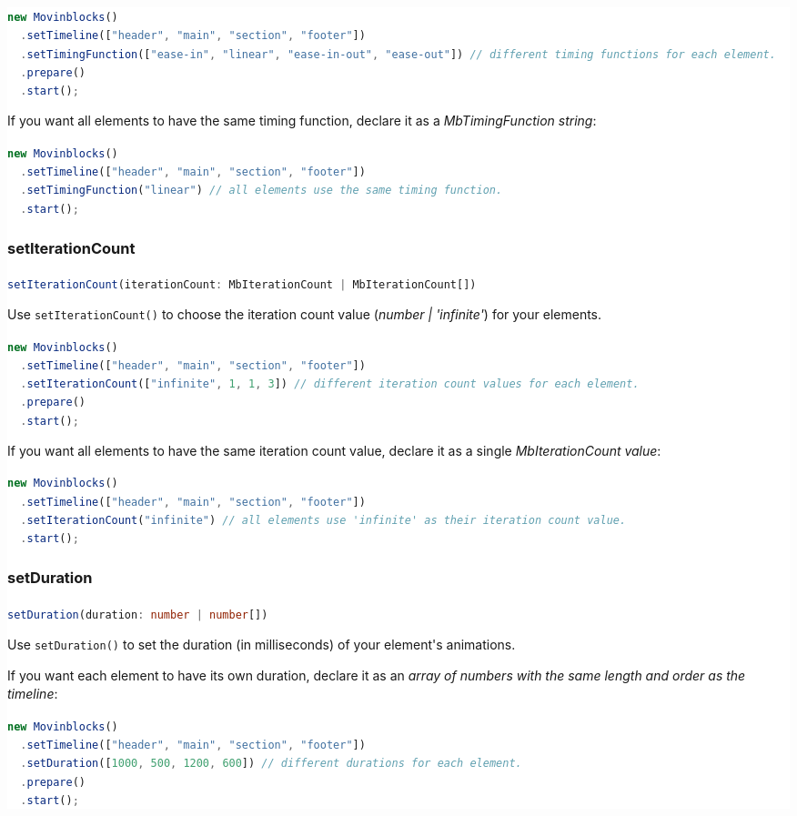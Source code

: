 ```typescript
new Movinblocks()
  .setTimeline(["header", "main", "section", "footer"])
  .setTimingFunction(["ease-in", "linear", "ease-in-out", "ease-out"]) // different timing functions for each element.
  .prepare()
  .start();
```

If you want all elements to have the same timing function, declare it as a _MbTimingFunction string_:

```typescript
new Movinblocks()
  .setTimeline(["header", "main", "section", "footer"])
  .setTimingFunction("linear") // all elements use the same timing function.
  .start();
```

### setIterationCount

```typescript
setIterationCount(iterationCount: MbIterationCount | MbIterationCount[])
```

Use `setIterationCount()` to choose the iteration count value (_number | 'infinite'_) for your elements.

```typescript
new Movinblocks()
  .setTimeline(["header", "main", "section", "footer"])
  .setIterationCount(["infinite", 1, 1, 3]) // different iteration count values for each element.
  .prepare()
  .start();
```

If you want all elements to have the same iteration count value, declare it as a single _MbIterationCount value_:

```typescript
new Movinblocks()
  .setTimeline(["header", "main", "section", "footer"])
  .setIterationCount("infinite") // all elements use 'infinite' as their iteration count value.
  .start();
```

### setDuration

```typescript
setDuration(duration: number | number[])
```

Use `setDuration()` to set the duration (in milliseconds) of your element's animations.

If you want each element to have its own duration, declare it as an _array of numbers with the same length and order as the timeline_:

```typescript
new Movinblocks()
  .setTimeline(["header", "main", "section", "footer"])
  .setDuration([1000, 500, 1200, 600]) // different durations for each element.
  .prepare()
  .start();
```
